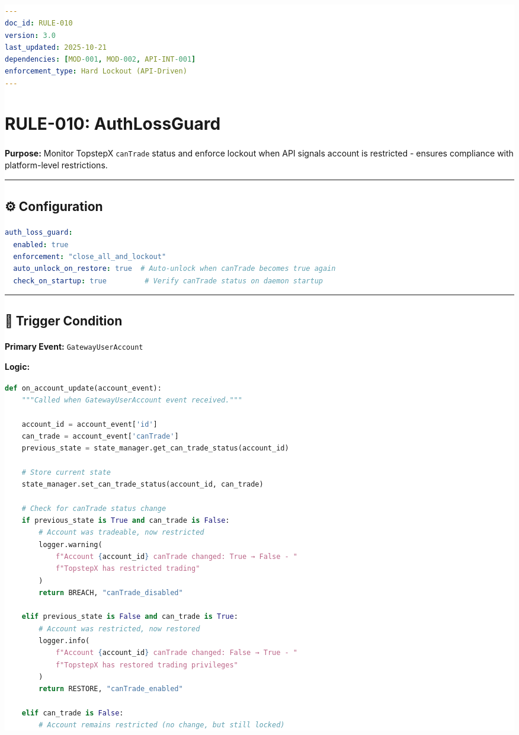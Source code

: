 ```yaml
---
doc_id: RULE-010
version: 3.0
last_updated: 2025-10-21
dependencies: [MOD-001, MOD-002, API-INT-001]
enforcement_type: Hard Lockout (API-Driven)
---
```


# RULE-010: AuthLossGuard

**Purpose:** Monitor TopstepX `canTrade` status and enforce lockout when API signals account is restricted - ensures compliance with platform-level restrictions.

---

## ⚙️ Configuration

```yaml
auth_loss_guard:
  enabled: true
  enforcement: "close_all_and_lockout"
  auto_unlock_on_restore: true  # Auto-unlock when canTrade becomes true again
  check_on_startup: true         # Verify canTrade status on daemon startup
```

---

## 🎯 Trigger Condition

**Primary Event:** `GatewayUserAccount`

**Logic:**
```python
def on_account_update(account_event):
    """Called when GatewayUserAccount event received."""

    account_id = account_event['id']
    can_trade = account_event['canTrade']
    previous_state = state_manager.get_can_trade_status(account_id)

    # Store current state
    state_manager.set_can_trade_status(account_id, can_trade)

    # Check for canTrade status change
    if previous_state is True and can_trade is False:
        # Account was tradeable, now restricted
        logger.warning(
            f"Account {account_id} canTrade changed: True → False - "
            f"TopstepX has restricted trading"
        )
        return BREACH, "canTrade_disabled"

    elif previous_state is False and can_trade is True:
        # Account was restricted, now restored
        logger.info(
            f"Account {account_id} canTrade changed: False → True - "
            f"TopstepX has restored trading privileges"
        )
        return RESTORE, "canTrade_enabled"

    elif can_trade is False:
        # Account remains restricted (no change, but still locked)
```